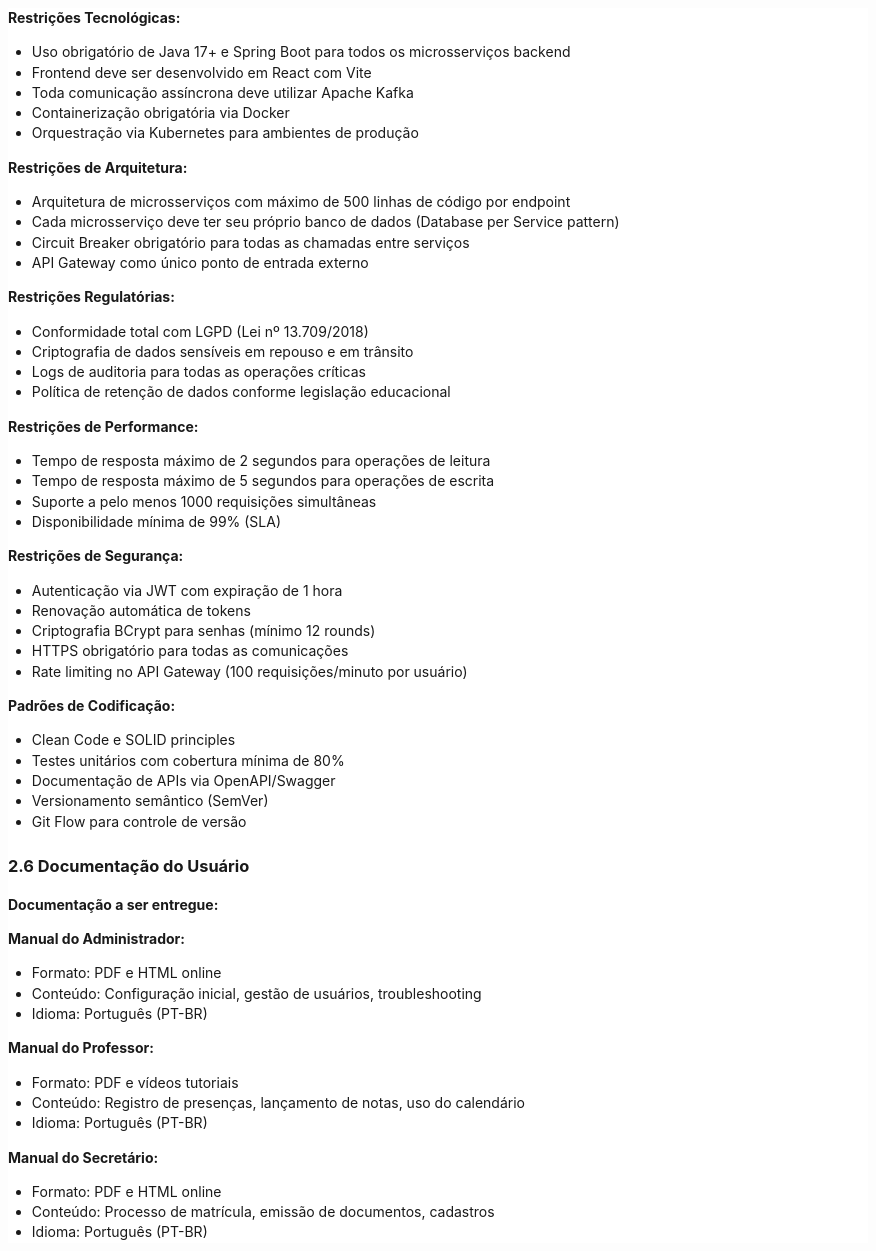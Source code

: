 **Restrições Tecnológicas:**
- Uso obrigatório de Java 17+ e Spring Boot para todos os microsserviços backend
- Frontend deve ser desenvolvido em React com Vite
- Toda comunicação assíncrona deve utilizar Apache Kafka
- Containerização obrigatória via Docker
- Orquestração via Kubernetes para ambientes de produção

**Restrições de Arquitetura:**
- Arquitetura de microsserviços com máximo de 500 linhas de código por endpoint
- Cada microsserviço deve ter seu próprio banco de dados (Database per Service pattern)
- Circuit Breaker obrigatório para todas as chamadas entre serviços
- API Gateway como único ponto de entrada externo

**Restrições Regulatórias:**
- Conformidade total com LGPD (Lei nº 13.709/2018)
- Criptografia de dados sensíveis em repouso e em trânsito
- Logs de auditoria para todas as operações críticas
- Política de retenção de dados conforme legislação educacional

**Restrições de Performance:**
- Tempo de resposta máximo de 2 segundos para operações de leitura
- Tempo de resposta máximo de 5 segundos para operações de escrita
- Suporte a pelo menos 1000 requisições simultâneas
- Disponibilidade mínima de 99% (SLA)

**Restrições de Segurança:**
- Autenticação via JWT com expiração de 1 hora
- Renovação automática de tokens
- Criptografia BCrypt para senhas (mínimo 12 rounds)
- HTTPS obrigatório para todas as comunicações
- Rate limiting no API Gateway (100 requisições/minuto por usuário)

**Padrões de Codificação:**
- Clean Code e SOLID principles
- Testes unitários com cobertura mínima de 80%
- Documentação de APIs via OpenAPI/Swagger
- Versionamento semântico (SemVer)
- Git Flow para controle de versão

### 2.6 Documentação do Usuário

**Documentação a ser entregue:**

**Manual do Administrador:**
- Formato: PDF e HTML online
- Conteúdo: Configuração inicial, gestão de usuários, troubleshooting
- Idioma: Português (PT-BR)

**Manual do Professor:**
- Formato: PDF e vídeos tutoriais
- Conteúdo: Registro de presenças, lançamento de notas, uso do calendário
- Idioma: Português (PT-BR)

**Manual do Secretário:**
- Formato: PDF e HTML online
- Conteúdo: Processo de matrícula, emissão de documentos, cadastros
- Idioma: Português (PT-BR)
